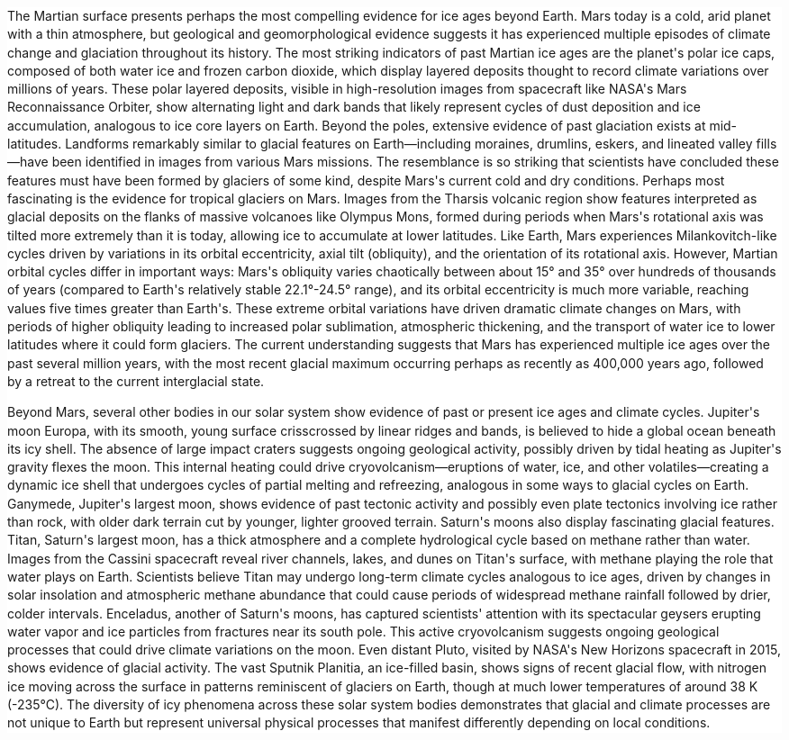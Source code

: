 The Martian surface presents perhaps the most compelling evidence for ice ages beyond Earth. Mars today is a cold, arid planet with a thin atmosphere, but geological and geomorphological evidence suggests it has experienced multiple episodes of climate change and glaciation throughout its history. The most striking indicators of past Martian ice ages are the planet's polar ice caps, composed of both water ice and frozen carbon dioxide, which display layered deposits thought to record climate variations over millions of years. These polar layered deposits, visible in high-resolution images from spacecraft like NASA's Mars Reconnaissance Orbiter, show alternating light and dark bands that likely represent cycles of dust deposition and ice accumulation, analogous to ice core layers on Earth. Beyond the poles, extensive evidence of past glaciation exists at mid-latitudes. Landforms remarkably similar to glacial features on Earth—including moraines, drumlins, eskers, and lineated valley fills—have been identified in images from various Mars missions. The resemblance is so striking that scientists have concluded these features must have been formed by glaciers of some kind, despite Mars's current cold and dry conditions. Perhaps most fascinating is the evidence for tropical glaciers on Mars. Images from the Tharsis volcanic region show features interpreted as glacial deposits on the flanks of massive volcanoes like Olympus Mons, formed during periods when Mars's rotational axis was tilted more extremely than it is today, allowing ice to accumulate at lower latitudes. Like Earth, Mars experiences Milankovitch-like cycles driven by variations in its orbital eccentricity, axial tilt (obliquity), and the orientation of its rotational axis. However, Martian orbital cycles differ in important ways: Mars's obliquity varies chaotically between about 15° and 35° over hundreds of thousands of years (compared to Earth's relatively stable 22.1°-24.5° range), and its orbital eccentricity is much more variable, reaching values five times greater than Earth's. These extreme orbital variations have driven dramatic climate changes on Mars, with periods of higher obliquity leading to increased polar sublimation, atmospheric thickening, and the transport of water ice to lower latitudes where it could form glaciers. The current understanding suggests that Mars has experienced multiple ice ages over the past several million years, with the most recent glacial maximum occurring perhaps as recently as 400,000 years ago, followed by a retreat to the current interglacial state.

Beyond Mars, several other bodies in our solar system show evidence of past or present ice ages and climate cycles. Jupiter's moon Europa, with its smooth, young surface crisscrossed by linear ridges and bands, is believed to hide a global ocean beneath its icy shell. The absence of large impact craters suggests ongoing geological activity, possibly driven by tidal heating as Jupiter's gravity flexes the moon. This internal heating could drive cryovolcanism—eruptions of water, ice, and other volatiles—creating a dynamic ice shell that undergoes cycles of partial melting and refreezing, analogous in some ways to glacial cycles on Earth. Ganymede, Jupiter's largest moon, shows evidence of past tectonic activity and possibly even plate tectonics involving ice rather than rock, with older dark terrain cut by younger, lighter grooved terrain. Saturn's moons also display fascinating glacial features. Titan, Saturn's largest moon, has a thick atmosphere and a complete hydrological cycle based on methane rather than water. Images from the Cassini spacecraft reveal river channels, lakes, and dunes on Titan's surface, with methane playing the role that water plays on Earth. Scientists believe Titan may undergo long-term climate cycles analogous to ice ages, driven by changes in solar insolation and atmospheric methane abundance that could cause periods of widespread methane rainfall followed by drier, colder intervals. Enceladus, another of Saturn's moons, has captured scientists' attention with its spectacular geysers erupting water vapor and ice particles from fractures near its south pole. This active cryovolcanism suggests ongoing geological processes that could drive climate variations on the moon. Even distant Pluto, visited by NASA's New Horizons spacecraft in 2015, shows evidence of glacial activity. The vast Sputnik Planitia, an ice-filled basin, shows signs of recent glacial flow, with nitrogen ice moving across the surface in patterns reminiscent of glaciers on Earth, though at much lower temperatures of around 38 K (-235°C). The diversity of icy phenomena across these solar system bodies demonstrates that glacial and climate processes are not unique to Earth but represent universal physical processes that manifest differently depending on local conditions.
